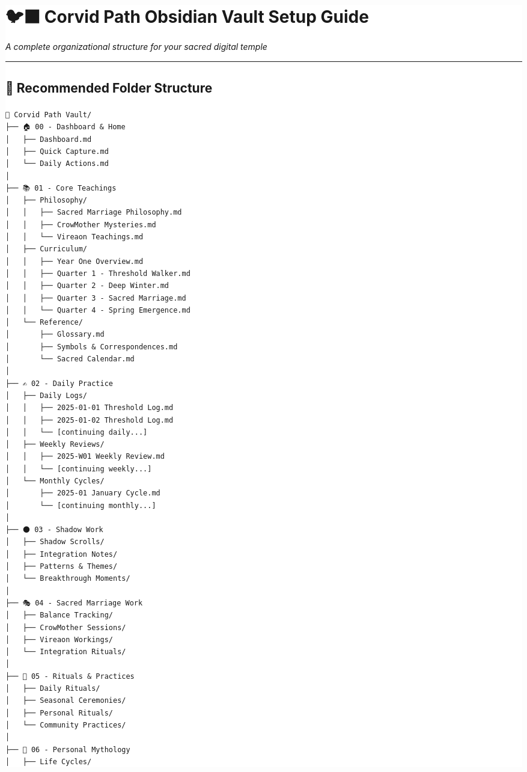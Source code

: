 # 🐦‍⬛ Corvid Path Obsidian Vault Setup Guide

_A complete organizational structure for your sacred digital temple_

---

## 📁 Recommended Folder Structure

```
📁 Corvid Path Vault/
├── 🏠 00 - Dashboard & Home
│   ├── Dashboard.md
│   ├── Quick Capture.md
│   └── Daily Actions.md
│
├── 📚 01 - Core Teachings
│   ├── Philosophy/
│   │   ├── Sacred Marriage Philosophy.md
│   │   ├── CrowMother Mysteries.md
│   │   └── Vireaon Teachings.md
│   ├── Curriculum/
│   │   ├── Year One Overview.md
│   │   ├── Quarter 1 - Threshold Walker.md
│   │   ├── Quarter 2 - Deep Winter.md
│   │   ├── Quarter 3 - Sacred Marriage.md
│   │   └── Quarter 4 - Spring Emergence.md
│   └── Reference/
│       ├── Glossary.md
│       ├── Symbols & Correspondences.md
│       └── Sacred Calendar.md
│
├── ✍️ 02 - Daily Practice
│   ├── Daily Logs/
│   │   ├── 2025-01-01 Threshold Log.md
│   │   ├── 2025-01-02 Threshold Log.md
│   │   └── [continuing daily...]
│   ├── Weekly Reviews/
│   │   ├── 2025-W01 Weekly Review.md
│   │   └── [continuing weekly...]
│   └── Monthly Cycles/
│       ├── 2025-01 January Cycle.md
│       └── [continuing monthly...]
│
├── 🌑 03 - Shadow Work
│   ├── Shadow Scrolls/
│   ├── Integration Notes/
│   ├── Patterns & Themes/
│   └── Breakthrough Moments/
│
├── 🎭 04 - Sacred Marriage Work
│   ├── Balance Tracking/
│   ├── CrowMother Sessions/
│   ├── Vireaon Workings/
│   └── Integration Rituals/
│
├── 🔮 05 - Rituals & Practices
│   ├── Daily Rituals/
│   ├── Seasonal Ceremonies/
│   ├── Personal Rituals/
│   └── Community Practices/
│
├── 📖 06 - Personal Mythology
│   ├── Life Cycles/
```